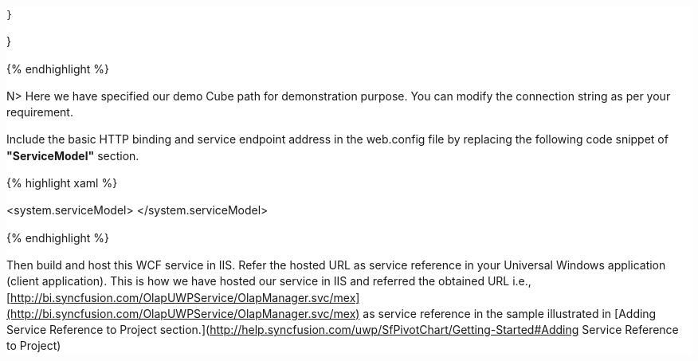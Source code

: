     }
}

{% endhighlight %}

N> Here we have specified our demo Cube path for demonstration purpose. You can modify the connection string as per your requirement.

Include the basic HTTP binding and service endpoint address in the web.config file by replacing the following code snippet of **"ServiceModel"** section.


{% highlight xaml %}

<system.serviceModel>
    <bindings>
        <basicHttpBinding>
            <!-- Create a custom binding for our service to enable sending large amount of data -->
            <binding name="BasicHttpBinding" maxBufferPoolSize="2147483647" maxReceivedMessageSize="2147483647" maxBufferSize="2147483647">
                <readerQuotas maxArrayLength="2147483647" maxBytesPerRead="2147483647" maxDepth="2147483647" maxNameTableCharCount="2147483647" maxStringContentLength="2147483647" />
            </binding>
        </basicHttpBinding>
    </bindings>
    <behaviors>
        <serviceBehaviors>
            <behavior name="OlapManagerService.Service1Behavior">
                <serviceMetadata httpGetEnabled="true" />
                <serviceDebug includeExceptionDetailInFaults="true" />
                <dataContractSerializer maxItemsInObjectGraph="2147483647" />
            </behavior>
        </serviceBehaviors>
    </behaviors>
    <serviceHostingEnvironment multipleSiteBindingsEnabled="false" />
    <services>
        <service behaviorConfiguration="OlapManagerService.Service1Behavior" name="OlapManagerService.Service1">
            <endpoint address="" binding="basicHttpBinding" bindingConfiguration="BasicHttpBinding" contract="Syncfusion.Olap.UWP.Manager.IOlapDataProvider" />
            <endpoint address="mex" binding="mexHttpBinding" contract="IMetadataExchange" />
        </service>
    </services>
</system.serviceModel>

{% endhighlight %}


Then build and host this WCF service in IIS. Refer the hosted URL as service reference in your Universal Windows application (client application). This is how we have hosted our service in IIS and referred the obtained URL i.e., [http://bi.syncfusion.com/OlapUWPService/OlapManager.svc/mex](http://bi.syncfusion.com/OlapUWPService/OlapManager.svc/mex) as service reference in the sample illustrated in [Adding Service Reference to Project section.](http://help.syncfusion.com/uwp/SfPivotChart/Getting-Started#Adding Service Reference to Project)

